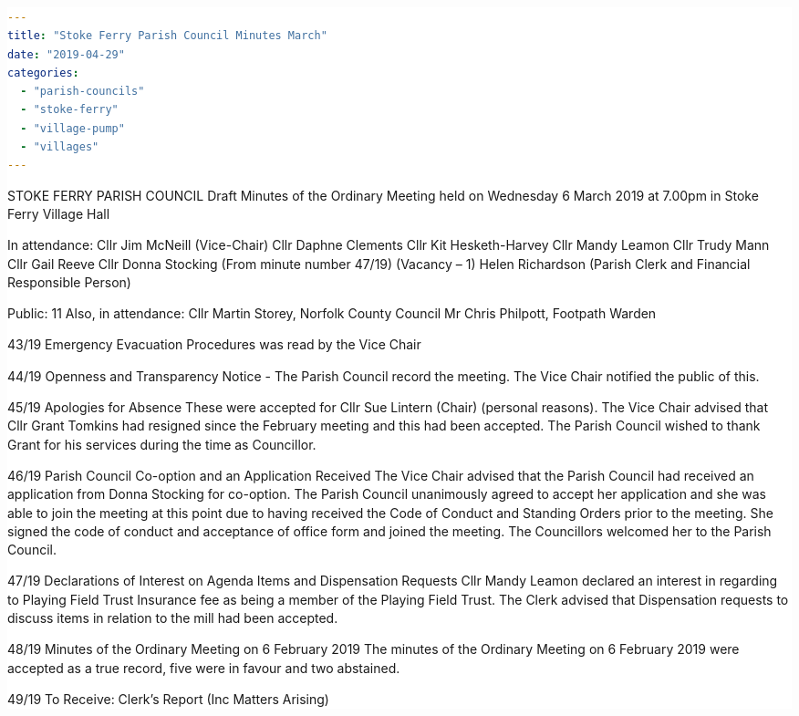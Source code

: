 ```yaml
---
title: "Stoke Ferry Parish Council Minutes March"
date: "2019-04-29"
categories: 
  - "parish-councils"
  - "stoke-ferry"
  - "village-pump"
  - "villages"
---
```


STOKE FERRY PARISH COUNCIL Draft Minutes of the Ordinary Meeting held on Wednesday 6 March 2019 at 7.00pm in Stoke Ferry Village Hall

In attendance: Cllr Jim McNeill (Vice-Chair) Cllr Daphne Clements Cllr Kit Hesketh-Harvey Cllr Mandy Leamon Cllr Trudy Mann Cllr Gail Reeve Cllr Donna Stocking (From minute number 47/19) (Vacancy – 1) Helen Richardson (Parish Clerk and Financial Responsible Person)

Public: 11 Also, in attendance: Cllr Martin Storey, Norfolk County Council Mr Chris Philpott, Footpath Warden

43/19 Emergency Evacuation Procedures was read by the Vice Chair

44/19 Openness and Transparency Notice - The Parish Council record the meeting. The Vice Chair notified the public of this.

45/19 Apologies for Absence These were accepted for Cllr Sue Lintern (Chair) (personal reasons). The Vice Chair advised that Cllr Grant Tomkins had resigned since the February meeting and this had been accepted. The Parish Council wished to thank Grant for his services during the time as Councillor.

46/19 Parish Council Co-option and an Application Received The Vice Chair advised that the Parish Council had received an application from Donna Stocking for co-option. The Parish Council unanimously agreed to accept her application and she was able to join the meeting at this point due to having received the Code of Conduct and Standing Orders prior to the meeting. She signed the code of conduct and acceptance of office form and joined the meeting. The Councillors welcomed her to the Parish Council.

47/19 Declarations of Interest on Agenda Items and Dispensation Requests Cllr Mandy Leamon declared an interest in regarding to Playing Field Trust Insurance fee as being a member of the Playing Field Trust. The Clerk advised that Dispensation requests to discuss items in relation to the mill had been accepted.

48/19 Minutes of the Ordinary Meeting on 6 February 2019 The minutes of the Ordinary Meeting on 6 February 2019 were accepted as a true record, five were in favour and two abstained.

49/19 To Receive: Clerk’s Report (Inc Matters Arising)

